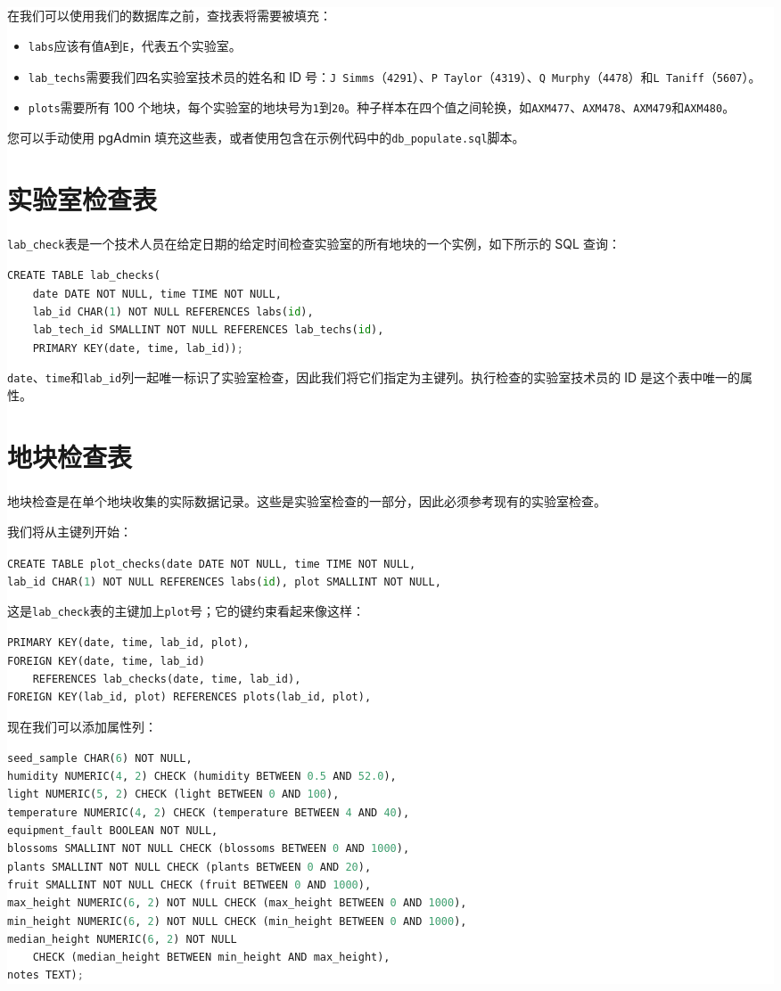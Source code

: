 在我们可以使用我们的数据库之前，查找表将需要被填充：

+   `labs`应该有值`A`到`E`，代表五个实验室。

+   `lab_techs`需要我们四名实验室技术员的姓名和 ID 号：`J Simms`（`4291`）、`P Taylor`（`4319`）、`Q Murphy`（`4478`）和`L Taniff`（`5607`）。

+   `plots`需要所有 100 个地块，每个实验室的地块号为`1`到`20`。种子样本在四个值之间轮换，如`AXM477`、`AXM478`、`AXM479`和`AXM480`。

您可以手动使用 pgAdmin 填充这些表，或者使用包含在示例代码中的`db_populate.sql`脚本。

# 实验室检查表

`lab_check`表是一个技术人员在给定日期的给定时间检查实验室的所有地块的一个实例，如下所示的 SQL 查询：

```py
CREATE TABLE lab_checks(
    date DATE NOT NULL, time TIME NOT NULL, 
    lab_id CHAR(1) NOT NULL REFERENCES labs(id), 
    lab_tech_id SMALLINT NOT NULL REFERENCES lab_techs(id), 
    PRIMARY KEY(date, time, lab_id));
```

`date`、`time`和`lab_id`列一起唯一标识了实验室检查，因此我们将它们指定为主键列。执行检查的实验室技术员的 ID 是这个表中唯一的属性。

# 地块检查表

地块检查是在单个地块收集的实际数据记录。这些是实验室检查的一部分，因此必须参考现有的实验室检查。

我们将从主键列开始：

```py
CREATE TABLE plot_checks(date DATE NOT NULL, time TIME NOT NULL,
lab_id CHAR(1) NOT NULL REFERENCES labs(id), plot SMALLINT NOT NULL,
```

这是`lab_check`表的主键加上`plot`号；它的键约束看起来像这样：

```py
PRIMARY KEY(date, time, lab_id, plot),
FOREIGN KEY(date, time, lab_id)
    REFERENCES lab_checks(date, time, lab_id),
FOREIGN KEY(lab_id, plot) REFERENCES plots(lab_id, plot),
```

现在我们可以添加属性列：

```py
seed_sample CHAR(6) NOT NULL, 
humidity NUMERIC(4, 2) CHECK (humidity BETWEEN 0.5 AND 52.0),
light NUMERIC(5, 2) CHECK (light BETWEEN 0 AND 100),
temperature NUMERIC(4, 2) CHECK (temperature BETWEEN 4 AND 40),
equipment_fault BOOLEAN NOT NULL,
blossoms SMALLINT NOT NULL CHECK (blossoms BETWEEN 0 AND 1000),
plants SMALLINT NOT NULL CHECK (plants BETWEEN 0 AND 20),
fruit SMALLINT NOT NULL CHECK (fruit BETWEEN 0 AND 1000),
max_height NUMERIC(6, 2) NOT NULL CHECK (max_height BETWEEN 0 AND 1000),
min_height NUMERIC(6, 2) NOT NULL CHECK (min_height BETWEEN 0 AND 1000),
median_height NUMERIC(6, 2) NOT NULL 
    CHECK (median_height BETWEEN min_height AND max_height),
notes TEXT);
```
